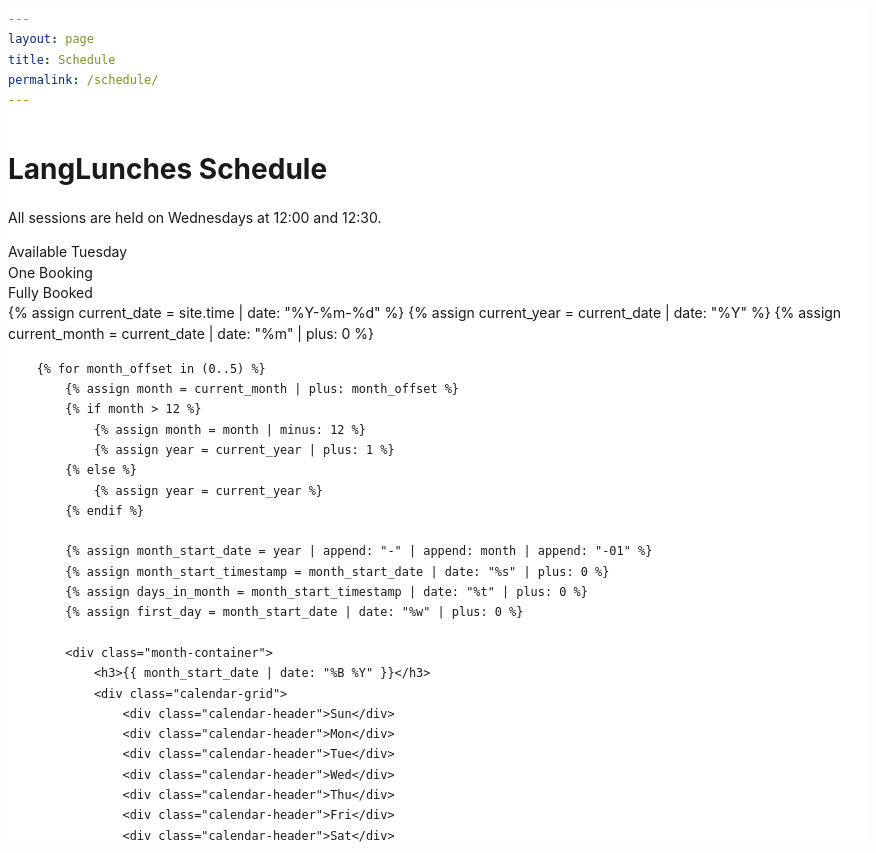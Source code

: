 ```yaml
---
layout: page
title: Schedule
permalink: /schedule/
---
```


# LangLunches Schedule

All sessions are held on Wednesdays at 12:00 and 12:30.

<div class="calendar-legend">
    <div class="legend-item">
        <div class="legend-color" style="background: #e6ffe6;"></div>
        <span>Available Tuesday</span>
    </div>
    <div class="legend-item">
        <div class="legend-color" style="background: #90EE90;"></div>
        <span>One Booking</span>
    </div>
    <div class="legend-item">
        <div class="legend-color" style="background: #ff6b6b;"></div>
        <span>Fully Booked</span>
    </div>
</div>

<div class="calendar-container">
    <div class="calendar-grid">
        {% assign current_date = site.time | date: "%Y-%m-%d" %}
        {% assign current_year = current_date | date: "%Y" %}
        {% assign current_month = current_date | date: "%m" | plus: 0 %}
        
        {% for month_offset in (0..5) %}
            {% assign month = current_month | plus: month_offset %}
            {% if month > 12 %}
                {% assign month = month | minus: 12 %}
                {% assign year = current_year | plus: 1 %}
            {% else %}
                {% assign year = current_year %}
            {% endif %}
            
            {% assign month_start_date = year | append: "-" | append: month | append: "-01" %}
            {% assign month_start_timestamp = month_start_date | date: "%s" | plus: 0 %}
            {% assign days_in_month = month_start_timestamp | date: "%t" | plus: 0 %}
            {% assign first_day = month_start_date | date: "%w" | plus: 0 %}
            
            <div class="month-container">
                <h3>{{ month_start_date | date: "%B %Y" }}</h3>
                <div class="calendar-grid">
                    <div class="calendar-header">Sun</div>
                    <div class="calendar-header">Mon</div>
                    <div class="calendar-header">Tue</div>
                    <div class="calendar-header">Wed</div>
                    <div class="calendar-header">Thu</div>
                    <div class="calendar-header">Fri</div>
                    <div class="calendar-header">Sat</div>
                    